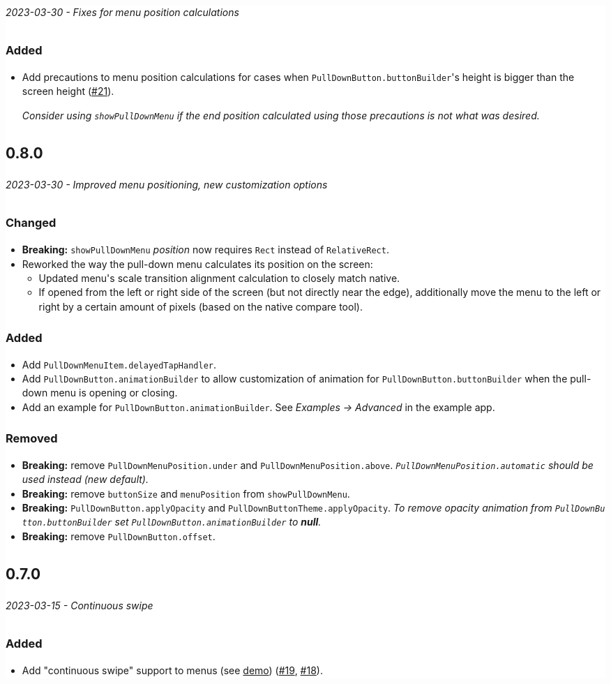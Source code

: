 ###### 2023-03-30 - Fixes for menu position calculations

### Added

-   Add precautions to menu position calculations for cases when `PullDownButton.buttonBuilder`'s height is bigger than the screen height ([#21](https://github.com/notDmDrl/pull_down_button/issues/21)).

    _Consider using `showPullDownMenu` if the end position calculated using those precautions is not what was desired._

## 0.8.0

###### 2023-03-30 - Improved menu positioning, new customization options

### Changed

-   **Breaking:** `showPullDownMenu` _position_ now requires `Rect` instead of `RelativeRect`.
-   Reworked the way the pull-down menu calculates its position on the screen:
    -   Updated menu's scale transition alignment calculation to closely match native.
    -   If opened from the left or right side of the screen (but not directly near the edge), additionally move the menu to the left or right by a certain amount of pixels (based on the native compare tool).

### Added

-   Add `PullDownMenuItem.delayedTapHandler`.
-   Add `PullDownButton.animationBuilder` to allow customization of animation for `PullDownButton.buttonBuilder` when the pull-down menu is opening or closing.
-   Add an example for `PullDownButton.animationBuilder`. See _Examples -> Advanced_ in the example app.

### Removed

-   **Breaking:** remove `PullDownMenuPosition.under` and `PullDownMenuPosition.above`.
    _`PullDownMenuPosition.automatic` should be used instead (new default)._
-   **Breaking:** remove `buttonSize` and `menuPosition` from `showPullDownMenu`.
-   **Breaking:** `PullDownButton.applyOpacity` and `PullDownButtonTheme.applyOpacity`.
    _To remove opacity animation from `PullDownButton.buttonBuilder` set `PullDownButton.animationBuilder` to **null**._
-   **Breaking:** remove `PullDownButton.offset`.

## 0.7.0

###### 2023-03-15 - Continuous swipe

### Added

-   Add "continuous swipe" support to menus (see [demo](https://github.com/notDmDrl/pull_down_button/issues/19)) ([#19](https://github.com/notDmDrl/pull_down_button/issues/19), [#18](https://github.com/notDmDrl/pull_down_button/pull/18)).
